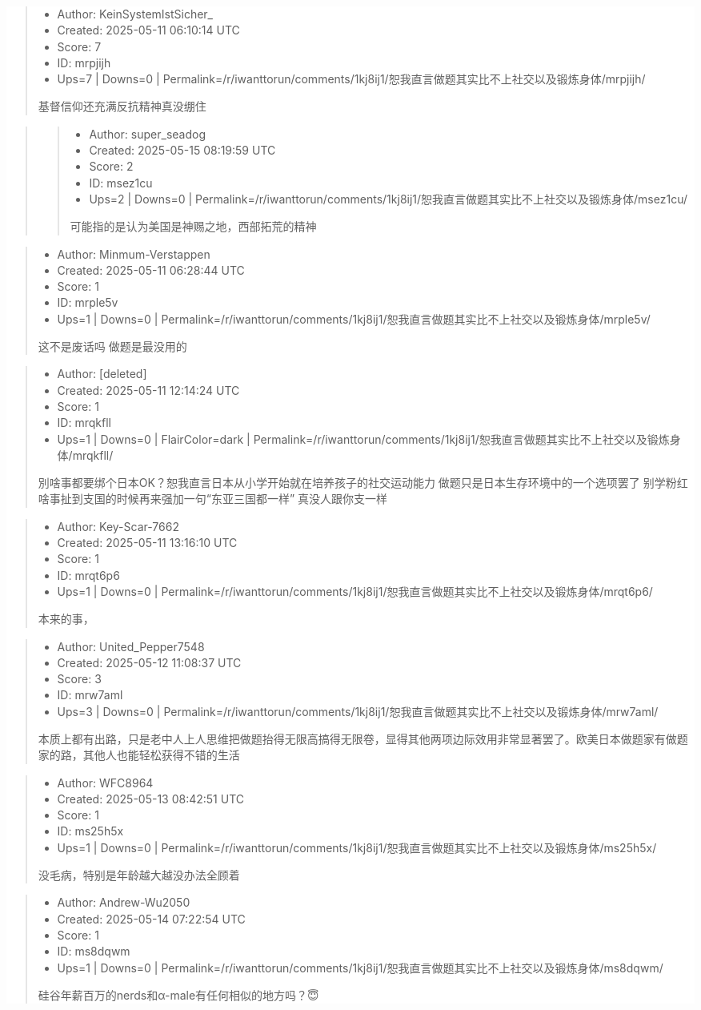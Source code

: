 > - Author: KeinSystemIstSicher_
> - Created: 2025-05-11 06:10:14 UTC
> - Score: 7
> - ID: mrpjijh
> - Ups=7 | Downs=0 | Permalink=/r/iwanttorun/comments/1kj8ij1/恕我直言做题其实比不上社交以及锻炼身体/mrpjijh/
>
> 基督信仰还充满反抗精神真没绷住

>> - Author: super_seadog
>> - Created: 2025-05-15 08:19:59 UTC
>> - Score: 2
>> - ID: msez1cu
>> - Ups=2 | Downs=0 | Permalink=/r/iwanttorun/comments/1kj8ij1/恕我直言做题其实比不上社交以及锻炼身体/msez1cu/
>>
>> 可能指的是认为美国是神赐之地，西部拓荒的精神

> - Author: Minmum-Verstappen
> - Created: 2025-05-11 06:28:44 UTC
> - Score: 1
> - ID: mrple5v
> - Ups=1 | Downs=0 | Permalink=/r/iwanttorun/comments/1kj8ij1/恕我直言做题其实比不上社交以及锻炼身体/mrple5v/
>
> 这不是废话吗 做题是最没用的

> - Author: [deleted]
> - Created: 2025-05-11 12:14:24 UTC
> - Score: 1
> - ID: mrqkfll
> - Ups=1 | Downs=0 | FlairColor=dark | Permalink=/r/iwanttorun/comments/1kj8ij1/恕我直言做题其实比不上社交以及锻炼身体/mrqkfll/
>
> 別啥事都要绑个日本OK？恕我直言日本从小学开始就在培养孩子的社交运动能力 做题只是日本生存环境中的一个选项罢了 别学粉红啥事扯到支国的时候再来强加一句“东亚三国都一样” 真没人跟你支一样

> - Author: Key-Scar-7662
> - Created: 2025-05-11 13:16:10 UTC
> - Score: 1
> - ID: mrqt6p6
> - Ups=1 | Downs=0 | Permalink=/r/iwanttorun/comments/1kj8ij1/恕我直言做题其实比不上社交以及锻炼身体/mrqt6p6/
>
> 本来的事，

> - Author: United_Pepper7548
> - Created: 2025-05-12 11:08:37 UTC
> - Score: 3
> - ID: mrw7aml
> - Ups=3 | Downs=0 | Permalink=/r/iwanttorun/comments/1kj8ij1/恕我直言做题其实比不上社交以及锻炼身体/mrw7aml/
>
> 本质上都有出路，只是老中人上人思维把做题抬得无限高搞得无限卷，显得其他两项边际效用非常显著罢了。欧美日本做题家有做题家的路，其他人也能轻松获得不错的生活

> - Author: WFC8964
> - Created: 2025-05-13 08:42:51 UTC
> - Score: 1
> - ID: ms25h5x
> - Ups=1 | Downs=0 | Permalink=/r/iwanttorun/comments/1kj8ij1/恕我直言做题其实比不上社交以及锻炼身体/ms25h5x/
>
> 没毛病，特别是年龄越大越没办法全顾着

> - Author: Andrew-Wu2050
> - Created: 2025-05-14 07:22:54 UTC
> - Score: 1
> - ID: ms8dqwm
> - Ups=1 | Downs=0 | Permalink=/r/iwanttorun/comments/1kj8ij1/恕我直言做题其实比不上社交以及锻炼身体/ms8dqwm/
>
> 硅谷年薪百万的nerds和α-male有任何相似的地方吗？😇
